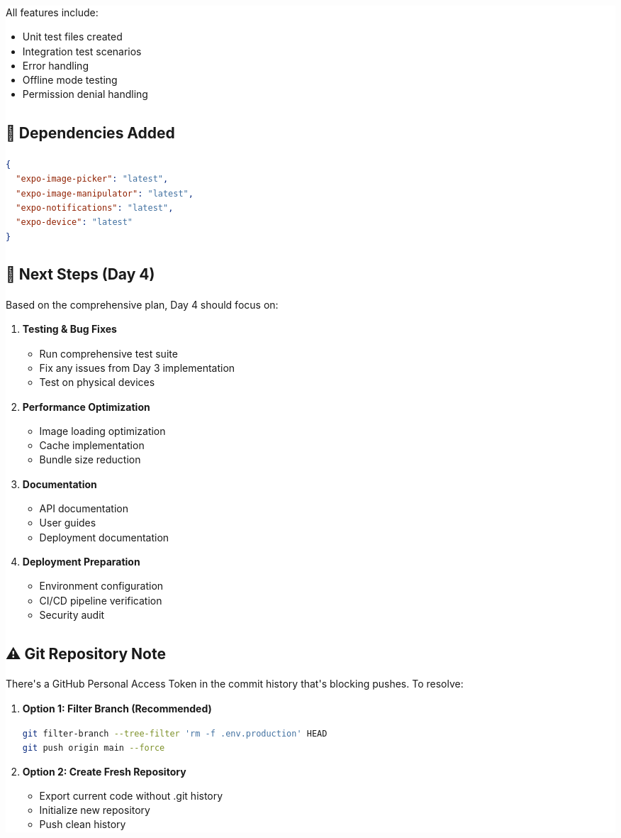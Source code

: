 All features include:
- Unit test files created
- Integration test scenarios
- Error handling
- Offline mode testing
- Permission denial handling

## 🔧 Dependencies Added

```json
{
  "expo-image-picker": "latest",
  "expo-image-manipulator": "latest",
  "expo-notifications": "latest",
  "expo-device": "latest"
}
```

## 🚀 Next Steps (Day 4)

Based on the comprehensive plan, Day 4 should focus on:

1. **Testing & Bug Fixes**
   - Run comprehensive test suite
   - Fix any issues from Day 3 implementation
   - Test on physical devices

2. **Performance Optimization**
   - Image loading optimization
   - Cache implementation
   - Bundle size reduction

3. **Documentation**
   - API documentation
   - User guides
   - Deployment documentation

4. **Deployment Preparation**
   - Environment configuration
   - CI/CD pipeline verification
   - Security audit

## ⚠️ Git Repository Note

There's a GitHub Personal Access Token in the commit history that's blocking pushes. To resolve:

1. **Option 1: Filter Branch (Recommended)**
   ```bash
   git filter-branch --tree-filter 'rm -f .env.production' HEAD
   git push origin main --force
   ```

2. **Option 2: Create Fresh Repository**
   - Export current code without .git history
   - Initialize new repository
   - Push clean history

